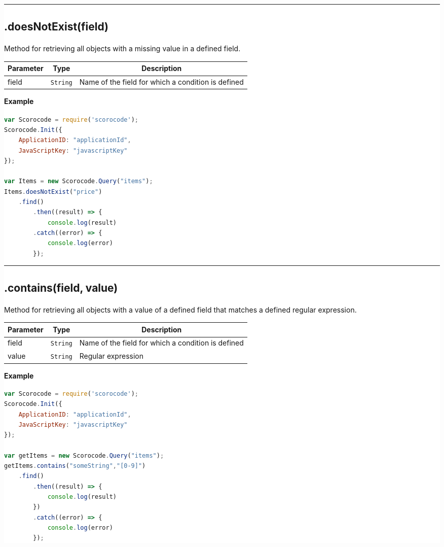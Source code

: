 ----------------------------------------------------------------------------------------------

<a name="Scorocode.Query+doesNotExist"></a>

## .doesNotExist(field)
Method for retrieving all objects with a missing value in a defined field.


| Parameter | Type | Description |
| --- | --- | --- |
| field | <code>String</code> | Name of the field for which a condition is defined |

**Example** 

```js
var Scorocode = require('scorocode');
Scorocode.Init({
    ApplicationID: "applicationId",
    JavaScriptKey: "javascriptKey"
});

var Items = new Scorocode.Query("items");
Items.doesNotExist("price")
    .find()
        .then((result) => {
            console.log(result)
        .catch((error) => {
            console.log(error)
        });
```  

----------------------------------------------------------------------------------------------

<a name="Scorocode.Query+contains"></a>

## .contains(field, value)
Method for retrieving all objects with a value of a defined field that matches a defined regular expression.


| Parameter | Type | Description |
| --- | --- | --- |
| field | <code>String</code> | Name of the field for which a condition is defined |
| value | <code>String</code> | Regular expression |

**Example**

```js
var Scorocode = require('scorocode');
Scorocode.Init({
    ApplicationID: "applicationId",
    JavaScriptKey: "javascriptKey"
});

var getItems = new Scorocode.Query("items");
getItems.contains("someString","[0-9]")
    .find()
        .then((result) => {
            console.log(result) 
        })
        .catch((error) => {
            console.log(error)
        });
```
